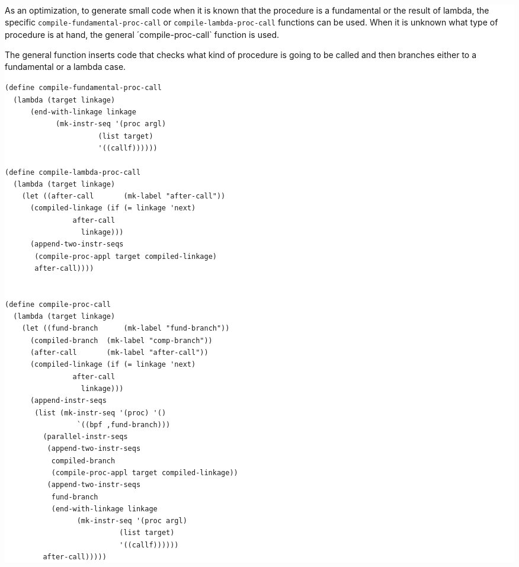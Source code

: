 
As an optimization, to generate small code when it is known that
the procedure is a fundamental or the result of lambda, the
specific `compile-fundamental-proc-call` or `compile-lambda-proc-call`
functions can be used. When it is unknown what type of procedure
is at hand, the general ´compile-proc-call` function is used.

The general function inserts code that checks what kind of procedure
is going to be called and then branches either to a fundamental or a
lambda case.

```
(define compile-fundamental-proc-call
  (lambda (target linkage)
      (end-with-linkage linkage
			(mk-instr-seq '(proc argl)
				      (list target)
				      '((callf))))))

(define compile-lambda-proc-call
  (lambda (target linkage)
    (let ((after-call       (mk-label "after-call"))
	  (compiled-linkage (if (= linkage 'next)
				after-call
			      linkage)))
      (append-two-instr-seqs
       (compile-proc-appl target compiled-linkage)
       after-call))))


(define compile-proc-call
  (lambda (target linkage)
    (let ((fund-branch      (mk-label "fund-branch"))
	  (compiled-branch  (mk-label "comp-branch"))
	  (after-call       (mk-label "after-call"))
	  (compiled-linkage (if (= linkage 'next)
				after-call
			      linkage)))
      (append-instr-seqs
       (list (mk-instr-seq '(proc) '()
			     `((bpf ,fund-branch)))
	     (parallel-instr-seqs
	      (append-two-instr-seqs
	       compiled-branch
	       (compile-proc-appl target compiled-linkage))
	      (append-two-instr-seqs
	       fund-branch
	       (end-with-linkage linkage
				 (mk-instr-seq '(proc argl)
					       (list target)
					       '((callf))))))
	     after-call)))))
```
